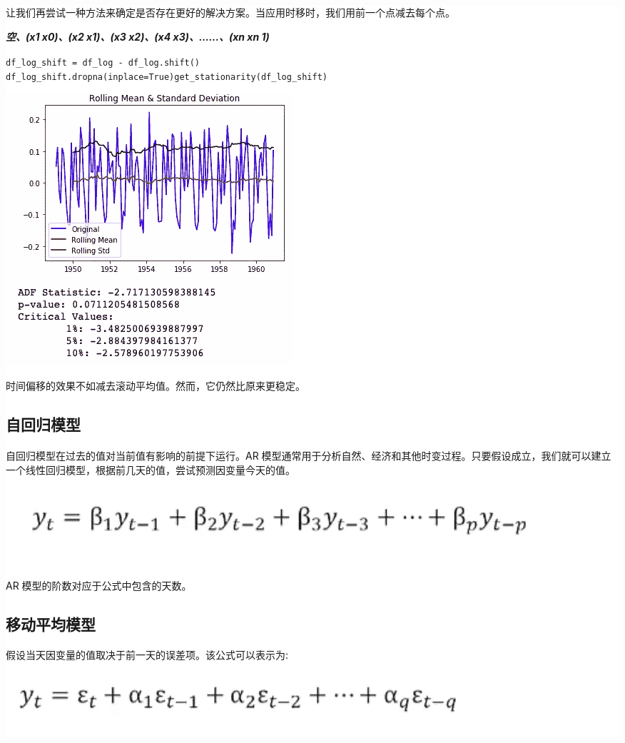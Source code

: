 让我们再尝试一种方法来确定是否存在更好的解决方案。当应用时移时，我们用前一个点减去每个点。

***空、(x1 x0)、(x2 x1)、(x3 x2)、(x4 x3)、……、(xn xn 1)***

```
df_log_shift = df_log - df_log.shift()
df_log_shift.dropna(inplace=True)get_stationarity(df_log_shift)
```

![](img/186642aed535351db2f0e9247fccdbd6.png)

时间偏移的效果不如减去滚动平均值。然而，它仍然比原来更稳定。

## 自回归模型

自回归模型在过去的值对当前值有影响的前提下运行。AR 模型通常用于分析自然、经济和其他时变过程。只要假设成立，我们就可以建立一个线性回归模型，根据前几天的值，尝试预测因变量今天的值。

![](img/ed657096c1cf5ffdac9a4943f28ff411.png)

AR 模型的阶数对应于公式中包含的天数。

## 移动平均模型

假设当天因变量的值取决于前一天的误差项。该公式可以表示为:

![](img/3720fd616373187b5104760f61d73d10.png)
